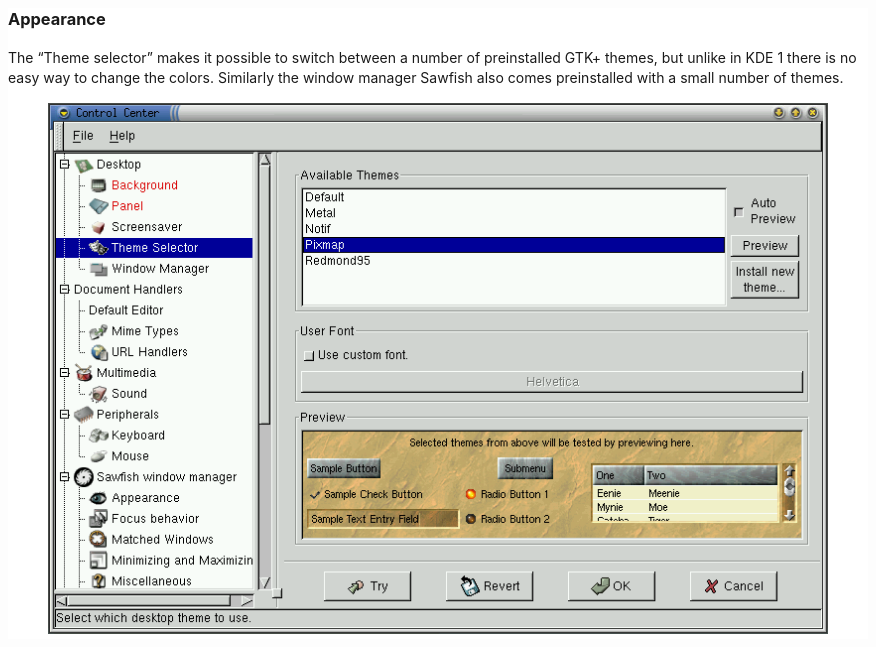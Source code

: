 ### Appearance

The &ldquo;Theme selector&rdquo; makes it possible to switch between a number of preinstalled GTK+ themes, but unlike in KDE 1 there is no easy way to change the colors. Similarly the window manager Sawfish also comes preinstalled with a small number of themes.

<figure>
<div class="gallery">
<img src="settings-appearance.png" alt="Appearance" />